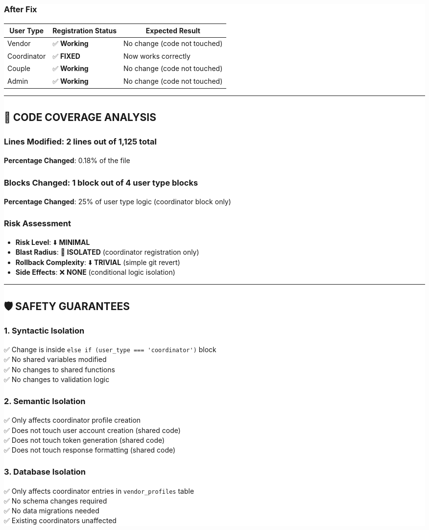 ### After Fix
| User Type | Registration Status | Expected Result |
|-----------|---------------------|-----------------|
| Vendor | ✅ **Working** | No change (code not touched) |
| Coordinator | ✅ **FIXED** | Now works correctly |
| Couple | ✅ **Working** | No change (code not touched) |
| Admin | ✅ **Working** | No change (code not touched) |

---

## 🔬 CODE COVERAGE ANALYSIS

### Lines Modified: 2 lines out of 1,125 total
**Percentage Changed**: 0.18% of the file

### Blocks Changed: 1 block out of 4 user type blocks
**Percentage Changed**: 25% of user type logic (coordinator block only)

### Risk Assessment
- **Risk Level**: ⬇️ **MINIMAL**
- **Blast Radius**: 🎯 **ISOLATED** (coordinator registration only)
- **Rollback Complexity**: ⬇️ **TRIVIAL** (simple git revert)
- **Side Effects**: ❌ **NONE** (conditional logic isolation)

---

## 🛡️ SAFETY GUARANTEES

### 1. **Syntactic Isolation**
✅ Change is inside `else if (user_type === 'coordinator')` block  
✅ No shared variables modified  
✅ No changes to shared functions  
✅ No changes to validation logic  

### 2. **Semantic Isolation**
✅ Only affects coordinator profile creation  
✅ Does not touch user account creation (shared code)  
✅ Does not touch token generation (shared code)  
✅ Does not touch response formatting (shared code)  

### 3. **Database Isolation**
✅ Only affects coordinator entries in `vendor_profiles` table  
✅ No schema changes required  
✅ No data migrations needed  
✅ Existing coordinators unaffected  
